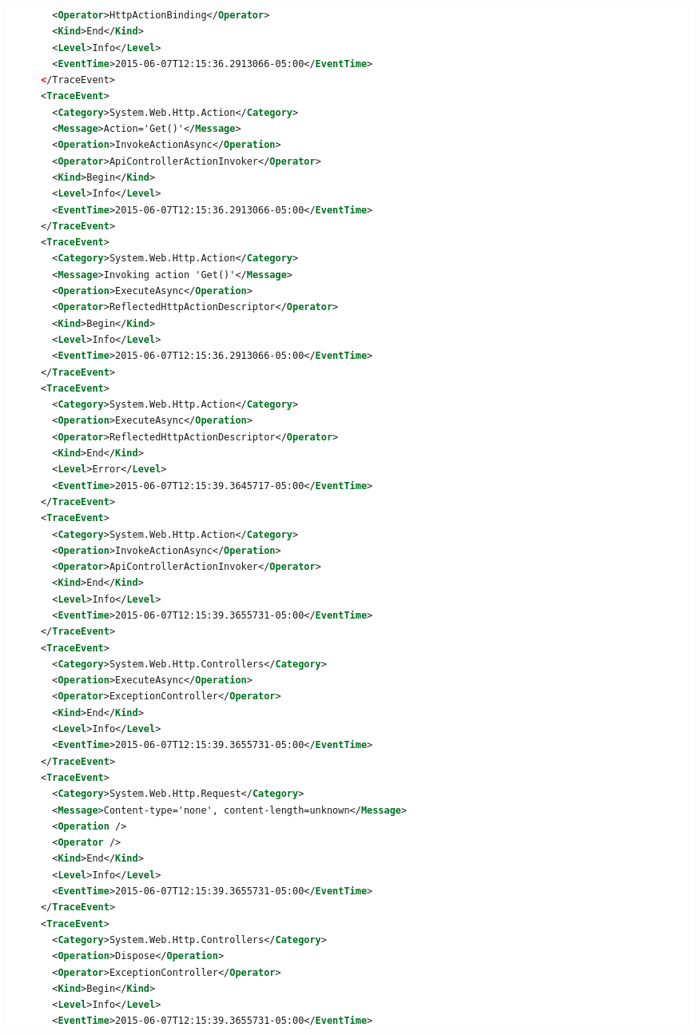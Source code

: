 ```xml
        <Operator>HttpActionBinding</Operator>
        <Kind>End</Kind>
        <Level>Info</Level>
        <EventTime>2015-06-07T12:15:36.2913066-05:00</EventTime>
      </TraceEvent>
      <TraceEvent>
        <Category>System.Web.Http.Action</Category>
        <Message>Action='Get()'</Message>
        <Operation>InvokeActionAsync</Operation>
        <Operator>ApiControllerActionInvoker</Operator>
        <Kind>Begin</Kind>
        <Level>Info</Level>
        <EventTime>2015-06-07T12:15:36.2913066-05:00</EventTime>
      </TraceEvent>
      <TraceEvent>
        <Category>System.Web.Http.Action</Category>
        <Message>Invoking action 'Get()'</Message>
        <Operation>ExecuteAsync</Operation>
        <Operator>ReflectedHttpActionDescriptor</Operator>
        <Kind>Begin</Kind>
        <Level>Info</Level>
        <EventTime>2015-06-07T12:15:36.2913066-05:00</EventTime>
      </TraceEvent>
      <TraceEvent>
        <Category>System.Web.Http.Action</Category>
        <Operation>ExecuteAsync</Operation>
        <Operator>ReflectedHttpActionDescriptor</Operator>
        <Kind>End</Kind>
        <Level>Error</Level>
        <EventTime>2015-06-07T12:15:39.3645717-05:00</EventTime>
      </TraceEvent>
      <TraceEvent>
        <Category>System.Web.Http.Action</Category>
        <Operation>InvokeActionAsync</Operation>
        <Operator>ApiControllerActionInvoker</Operator>
        <Kind>End</Kind>
        <Level>Info</Level>
        <EventTime>2015-06-07T12:15:39.3655731-05:00</EventTime>
      </TraceEvent>
      <TraceEvent>
        <Category>System.Web.Http.Controllers</Category>
        <Operation>ExecuteAsync</Operation>
        <Operator>ExceptionController</Operator>
        <Kind>End</Kind>
        <Level>Info</Level>
        <EventTime>2015-06-07T12:15:39.3655731-05:00</EventTime>
      </TraceEvent>
      <TraceEvent>
        <Category>System.Web.Http.Request</Category>
        <Message>Content-type='none', content-length=unknown</Message>
        <Operation />
        <Operator />
        <Kind>End</Kind>
        <Level>Info</Level>
        <EventTime>2015-06-07T12:15:39.3655731-05:00</EventTime>
      </TraceEvent>
      <TraceEvent>
        <Category>System.Web.Http.Controllers</Category>
        <Operation>Dispose</Operation>
        <Operator>ExceptionController</Operator>
        <Kind>Begin</Kind>
        <Level>Info</Level>
        <EventTime>2015-06-07T12:15:39.3655731-05:00</EventTime>
```